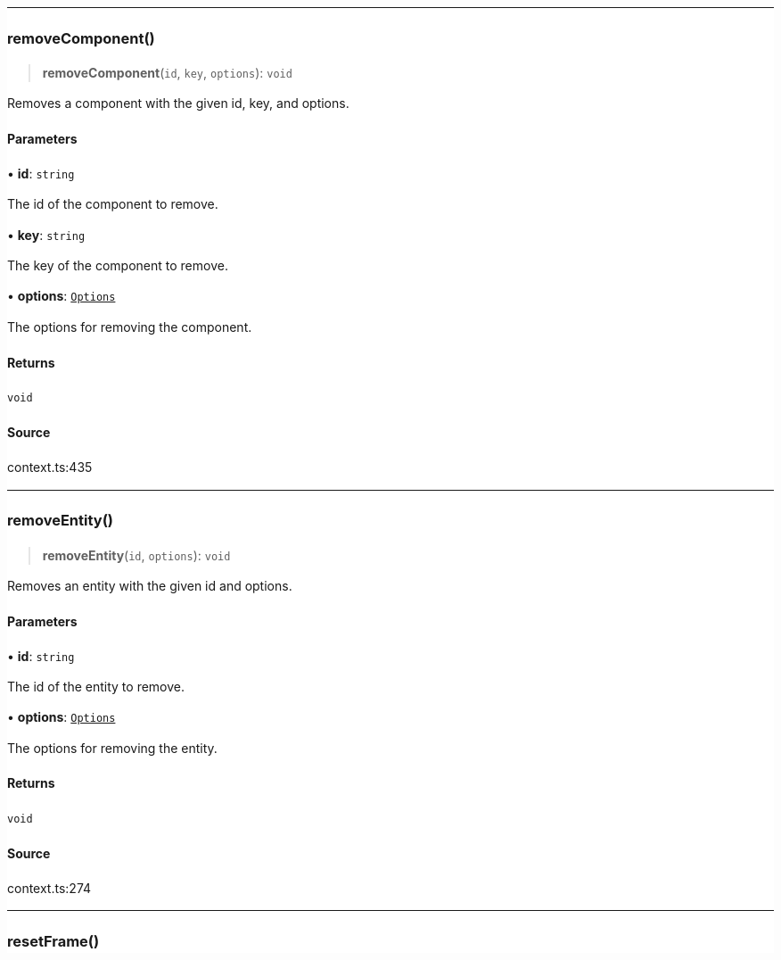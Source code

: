 ***

### removeComponent()

> **removeComponent**(`id`, `key`, `options`): `void`

Removes a component with the given id, key, and options.

#### Parameters

• **id**: `string`

The id of the component to remove.

• **key**: `string`

The key of the component to remove.

• **options**: [`Options`](/api/classes/options/)

The options for removing the component.

#### Returns

`void`

#### Source

context.ts:435

***

### removeEntity()

> **removeEntity**(`id`, `options`): `void`

Removes an entity with the given id and options.

#### Parameters

• **id**: `string`

The id of the entity to remove.

• **options**: [`Options`](/api/classes/options/)

The options for removing the entity.

#### Returns

`void`

#### Source

context.ts:274

***

### resetFrame()

